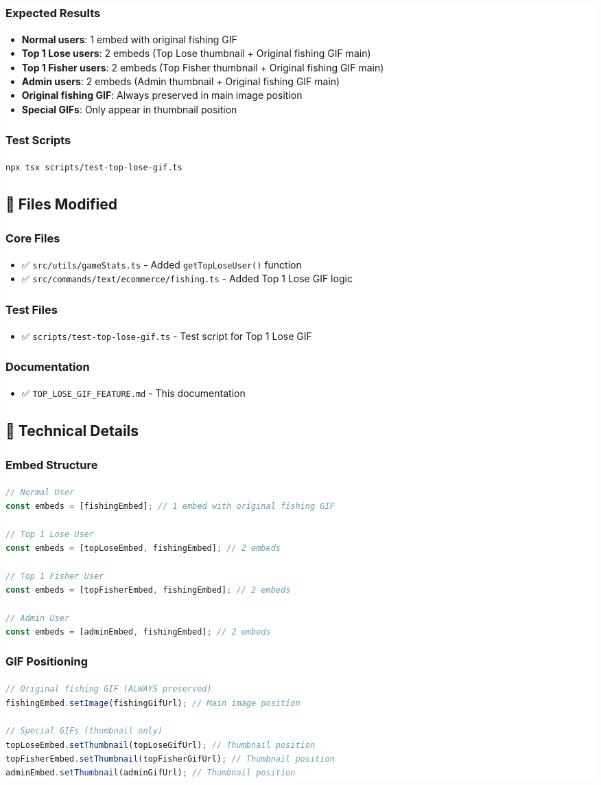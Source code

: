 ### **Expected Results**
- **Normal users**: 1 embed with original fishing GIF
- **Top 1 Lose users**: 2 embeds (Top Lose thumbnail + Original fishing GIF main)
- **Top 1 Fisher users**: 2 embeds (Top Fisher thumbnail + Original fishing GIF main)
- **Admin users**: 2 embeds (Admin thumbnail + Original fishing GIF main)
- **Original fishing GIF**: Always preserved in main image position
- **Special GIFs**: Only appear in thumbnail position

### **Test Scripts**
```bash
npx tsx scripts/test-top-lose-gif.ts
```

## 📁 Files Modified

### **Core Files**
- ✅ `src/utils/gameStats.ts` - Added `getTopLoseUser()` function
- ✅ `src/commands/text/ecommerce/fishing.ts` - Added Top 1 Lose GIF logic

### **Test Files**
- ✅ `scripts/test-top-lose-gif.ts` - Test script for Top 1 Lose GIF

### **Documentation**
- ✅ `TOP_LOSE_GIF_FEATURE.md` - This documentation

## 🎯 Technical Details

### **Embed Structure**
```typescript
// Normal User
const embeds = [fishingEmbed]; // 1 embed with original fishing GIF

// Top 1 Lose User  
const embeds = [topLoseEmbed, fishingEmbed]; // 2 embeds

// Top 1 Fisher User
const embeds = [topFisherEmbed, fishingEmbed]; // 2 embeds

// Admin User
const embeds = [adminEmbed, fishingEmbed]; // 2 embeds
```

### **GIF Positioning**
```typescript
// Original fishing GIF (ALWAYS preserved)
fishingEmbed.setImage(fishingGifUrl); // Main image position

// Special GIFs (thumbnail only)
topLoseEmbed.setThumbnail(topLoseGifUrl); // Thumbnail position
topFisherEmbed.setThumbnail(topFisherGifUrl); // Thumbnail position
adminEmbed.setThumbnail(adminGifUrl); // Thumbnail position
```
